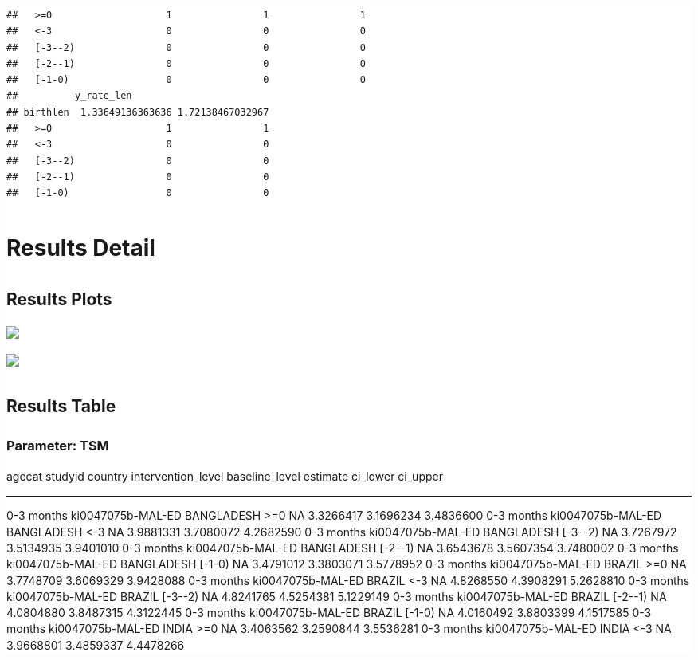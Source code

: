 ```
##   >=0                    1                1                1
##   <-3                    0                0                0
##   [-3--2)                0                0                0
##   [-2--1)                0                0                0
##   [-1-0)                 0                0                0
##          y_rate_len
## birthlen  1.33649136363636 1.72138467032967
##   >=0                    1                1
##   <-3                    0                0
##   [-3--2)                0                0
##   [-2--1)                0                0
##   [-1-0)                 0                0
```




# Results Detail

## Results Plots
![](/tmp/4f30e036-8019-4348-8e84-ebcedb49dcd7/REPORT_files/figure-html/plot_tsm-1.png)



![](/tmp/4f30e036-8019-4348-8e84-ebcedb49dcd7/REPORT_files/figure-html/plot_ate-1.png)





## Results Table

### Parameter: TSM


agecat         studyid                   country                        intervention_level   baseline_level     estimate    ci_lower    ci_upper
-------------  ------------------------  -----------------------------  -------------------  ---------------  ----------  ----------  ----------
0-3 months     ki0047075b-MAL-ED         BANGLADESH                     >=0                  NA                3.3266417   3.1696234   3.4836600
0-3 months     ki0047075b-MAL-ED         BANGLADESH                     <-3                  NA                3.9881331   3.7080072   4.2682590
0-3 months     ki0047075b-MAL-ED         BANGLADESH                     [-3--2)              NA                3.7267972   3.5134935   3.9401010
0-3 months     ki0047075b-MAL-ED         BANGLADESH                     [-2--1)              NA                3.6543678   3.5607354   3.7480002
0-3 months     ki0047075b-MAL-ED         BANGLADESH                     [-1-0)               NA                3.4791012   3.3803071   3.5778952
0-3 months     ki0047075b-MAL-ED         BRAZIL                         >=0                  NA                3.7748709   3.6069329   3.9428088
0-3 months     ki0047075b-MAL-ED         BRAZIL                         <-3                  NA                4.8268550   4.3908291   5.2628810
0-3 months     ki0047075b-MAL-ED         BRAZIL                         [-3--2)              NA                4.8241765   4.5254381   5.1229149
0-3 months     ki0047075b-MAL-ED         BRAZIL                         [-2--1)              NA                4.0804880   3.8487315   4.3122445
0-3 months     ki0047075b-MAL-ED         BRAZIL                         [-1-0)               NA                4.0160492   3.8803399   4.1517585
0-3 months     ki0047075b-MAL-ED         INDIA                          >=0                  NA                3.4063562   3.2590844   3.5536281
0-3 months     ki0047075b-MAL-ED         INDIA                          <-3                  NA                3.9668801   3.4859337   4.4478266
